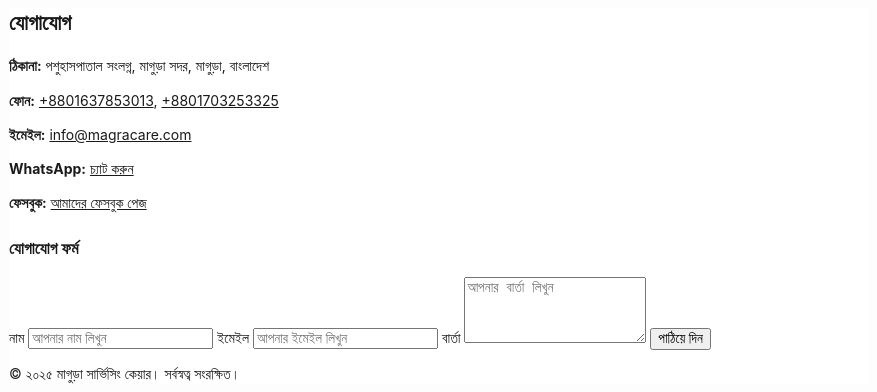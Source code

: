   <section id="contact">
    <h2>যোগাযোগ</h2>
    <p><strong>ঠিকানা:</strong> পশুহাসপাতাল সংলগ্ন, মাগুড়া সদর, মাগুড়া, বাংলাদেশ</p>
    <p><strong>ফোন:</strong> <a href="tel:+8801637853013">+8801637853013</a>, <a href="tel:+8801703253325">+8801703253325</a></p>
    <p><strong>ইমেইল:</strong> <a href="mailto:info@magracare.com">info@magracare.com</a></p>
    <p><strong>WhatsApp:</strong> <a href="https://wa.me/+8801637853013?text=আমি%20সার্ভিস%20সম্পর্কে%20জানতে%20চাই" target="_blank">চ্যাট করুন</a></p>
    <p><strong>ফেসবুক:</strong> <a href="https://facebook.com/magracare" target="_blank">আমাদের ফেসবুক পেজ</a></p>
    <div class="map-container">
      <iframe src="https://www.google.com/maps/embed?pb=!1m18!1m12!1m3!1d3665.6470394963647!2d89.4144871!3d23.4879916!2m3!1f0!2f0!3f0!3m2!1i1024!2i768!4f13.1!3m3!1m2!1s0x39fefa5b2c7e0b7b%3A0x2e8b8b0b3b3b3b3b!2sMagura%20Sadar%2C%20Magura!5e0!3m2!1sen!2sbd!4v1697631234567!5m2!1sen!2sbd" allowfullscreen="" loading="lazy"></iframe>
    </div>
    <h3>যোগাযোগ ফর্ম</h3>
    <form action="https://formspree.io/f/your-contact-form-id" method="POST">
      <label for="contact-name">নাম</label>
      <input type="text" id="contact-name" name="name" placeholder="আপনার নাম লিখুন" required>
      <label for="contact-email">ইমেইল</label>
      <input type="email" id="contact-email" name="email" placeholder="আপনার ইমেইল লিখুন" required>
      <label for="contact-message">বার্তা</label>
      <textarea id="contact-message" name="message" rows="4" placeholder="আপনার বার্তা লিখুন" required></textarea>
      <button type="submit">পাঠিয়ে দিন</button>
    </form>
    <div class="share-buttons">
      <a href="https://www.facebook.com/sharer/sharer.php?u=your-website-url" target="_blank"><i class="fab fa-facebook"></i></a>
      <a href="https://twitter.com/intent/tweet?url=your-website-url" target="_blank"><i class="fab fa-twitter"></i></a>
      <a href="https://wa.me/?text=মাগুড়া%20সার্ভিসিং%20কেয়ার%20দেখুন:%20your-website-url" target="_blank"><i class="fab fa-whatsapp"></i></a>
    </div>
  </section>

</div>


<a href="#" class="back-to-top" aria-label="পৃষ্ঠার শীর্ষে ফিরুন"><i class="fas fa-arrow-up"></i></a>

<footer>
  <p>© ২০২৫ মাগুড়া সার্ভিসিং কেয়ার। সর্বস্বত্ব সংরক্ষিত।</p>
  <div class="social-links">
    <a href="https://facebook.com/magracare" target="_blank" aria-label="ফেসবুক পেজে যান"><i class="fab fa-facebook"></i></a>
    <a href="https://twitter.com/magracare" target="_blank" aria-label="টুইটার পেজে যান"><i class="fab fa-twitter"></i></a>
    <a href="https://wa.me/+8801637853013?text=আমি%20সার্ভিস%20সম্পর্কে%20জানতে%20চাই" target="_blank" aria-label="WhatsApp-এ যোগাযোগ করুন"><i class="fab fa-whatsapp"></i></a>
  </div>
</footer>
